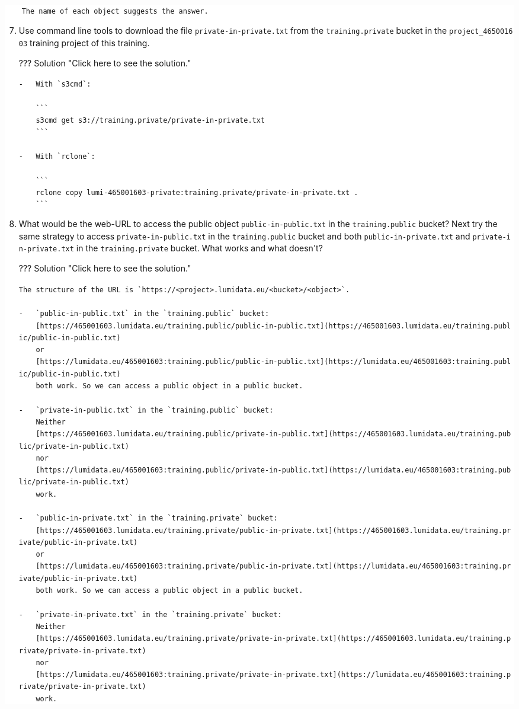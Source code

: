         The name of each object suggests the answer.

7.  Use command line tools to download the file `private-in-private.txt` from the `training.private` bucket in
    the `project_465001603` training project of this training.

    ??? Solution "Click here to see the solution."

        -   With `s3cmd`: 

            ```
            s3cmd get s3://training.private/private-in-private.txt
            ```

        -   With `rclone`:

            ```
            rclone copy lumi-465001603-private:training.private/private-in-private.txt .
            ```

8.  What would be the web-URL to access the public object `public-in-public.txt` in the `training.public` bucket?
    Next try the same strategy to access `private-in-public.txt` in the  `training.public` bucket and both
    `public-in-private.txt` and `private-in-private.txt` in the `training.private` bucket. What works and what doesn't?

    ??? Solution "Click here to see the solution."

        The structure of the URL is `https://<project>.lumidata.eu/<bucket>/<object>`.

        -   `public-in-public.txt` in the `training.public` bucket:
            [https://465001603.lumidata.eu/training.public/public-in-public.txt](https://465001603.lumidata.eu/training.public/public-in-public.txt)
            or
            [https://lumidata.eu/465001603:training.public/public-in-public.txt](https://lumidata.eu/465001603:training.public/public-in-public.txt)
            both work. So we can access a public object in a public bucket.

        -   `private-in-public.txt` in the `training.public` bucket:
            Neither
            [https://465001603.lumidata.eu/training.public/private-in-public.txt](https://465001603.lumidata.eu/training.public/private-in-public.txt)
            nor
            [https://lumidata.eu/465001603:training.public/private-in-public.txt](https://lumidata.eu/465001603:training.public/private-in-public.txt)
            work.

        -   `public-in-private.txt` in the `training.private` bucket:
            [https://465001603.lumidata.eu/training.private/public-in-private.txt](https://465001603.lumidata.eu/training.private/public-in-private.txt)
            or
            [https://lumidata.eu/465001603:training.private/public-in-private.txt](https://lumidata.eu/465001603:training.private/public-in-private.txt)
            both work. So we can access a public object in a public bucket.

        -   `private-in-private.txt` in the `training.private` bucket:
            Neither
            [https://465001603.lumidata.eu/training.private/private-in-private.txt](https://465001603.lumidata.eu/training.private/private-in-private.txt)
            nor
            [https://lumidata.eu/465001603:training.private/private-in-private.txt](https://lumidata.eu/465001603:training.private/private-in-private.txt)
            work.
